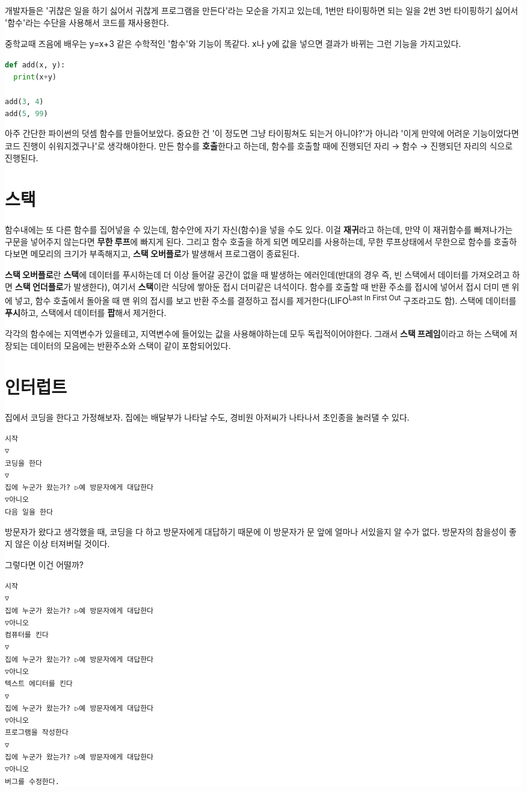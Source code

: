 개발자들은 '귀찮은 일을 하기 싫어서 귀찮게 프로그램을 만든다'라는 모순을 가지고 있는데, 1번만 타이핑하면 되는 일을 2번 3번 타이핑하기 싫어서 '함수'라는 수단을 사용해서 코드를 재사용한다.

중학교때 즈음에 배우는 y=x+3 같은 수학적인 '함수'와 기능이 똑같다. x나 y에 값을 넣으면 결과가 바뀌는 그런 기능을 가지고있다.

```python
def add(x, y):
  print(x+y)

add(3, 4)
add(5, 99)
```

아주 간단한 파이썬의 덧셈 함수를 만들어보았다. 중요한 건 '이 정도면 그냥 타이핑쳐도 되는거 아니야?'가 아니라 '이게 만약에 어려운 기능이었다면 코드 진행이 쉬워지겠구나'로 생각해야한다. 만든 함수를 **호출**한다고 하는데, 함수를 호출할 때에 진행되던 자리 → 함수 → 진행되던 자리의 식으로 진행된다.

# 스택
함수내에는 또 다른 함수를 집어넣을 수 있는데, 함수안에 자기 자신(함수)을 넣을 수도 있다. 이걸 **재귀**라고 하는데, 만약 이 재귀함수를 빠져나가는 구문을 넣어주지 않는다면 **무한 루프**에 빠지게 된다. 그리고 함수 호출을 하게 되면 메모리를 사용하는데, 무한 루프상태에서 무한으로 함수를 호출하다보면 메모리의 크기가 부족해지고, **스택 오버플로**가 발생해서 프로그램이 종료된다.

**스택 오버플로**란 **스택**에 데이터를 푸시하는데 더 이상 들어갈 공간이 없을 때 발생하는 에러인데(반대의 경우 즉, 빈 스택에서 데이터를 가져오려고 하면 **스택 언더플로**가 발생한다), 여기서 **스택**이란 식당에 쌓아둔 접시 더미같은 녀석이다. 함수를 호출할 때 반환 주소를 접시에 넣어서 접시 더미 맨 위에 넣고, 함수 호출에서 돌아올 때 맨 위의 접시를 보고 반환 주소를 결정하고 접시를 제거한다(LIFO<sup>Last In First Out</sup> 구조라고도 함). 스택에 데이터를 **푸시**하고, 스택에서 데이터를 **팝**해서 제거한다.

각각의 함수에는 지역변수가 있을테고, 지역변수에 들어있는 값을 사용해야하는데 모두 독립적이어야한다. 그래서 **스택 프레임**이라고 하는 스택에 저장되는 데이터의 모음에는 반환주소와 스택이 같이 포함되어있다.

# 인터럽트
집에서 코딩을 한다고 가정해보자. 집에는 배달부가 나타날 수도, 경비원 아저씨가 나타나서 초인종을 눌러댈 수 있다.

```
시작
▽
코딩을 한다
▽
집에 누군가 왔는가? ▷예 방문자에게 대답한다
▽아니오
다음 일을 한다
```

방문자가 왔다고 생각했을 때, 코딩을 다 하고 방문자에게 대답하기 때문에 이 방문자가 문 앞에 얼마나 서있을지 알 수가 없다. 방문자의 참을성이 좋지 않은 이상 터져버릴 것이다.

그렇다면 이건 어떨까?

```
시작
▽
집에 누군가 왔는가? ▷예 방문자에게 대답한다
▽아니오
컴퓨터를 킨다
▽
집에 누군가 왔는가? ▷예 방문자에게 대답한다
▽아니오
텍스트 에디터를 킨다
▽
집에 누군가 왔는가? ▷예 방문자에게 대답한다
▽아니오
프로그램을 작성한다
▽
집에 누군가 왔는가? ▷예 방문자에게 대답한다
▽아니오
버그를 수정한다.
```
